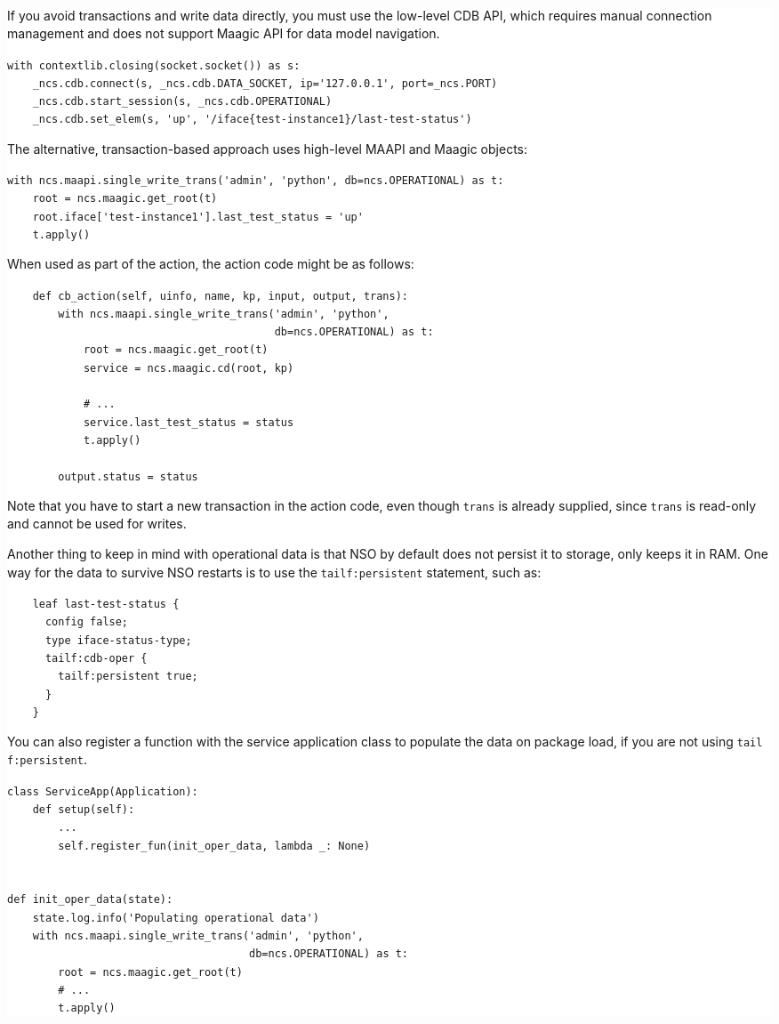If you avoid transactions and write data directly, you must use the low-level CDB API, which requires manual connection management and does not support Maagic API for data model navigation.

```
with contextlib.closing(socket.socket()) as s:
    _ncs.cdb.connect(s, _ncs.cdb.DATA_SOCKET, ip='127.0.0.1', port=_ncs.PORT)
    _ncs.cdb.start_session(s, _ncs.cdb.OPERATIONAL)
    _ncs.cdb.set_elem(s, 'up', '/iface{test-instance1}/last-test-status')
```

The alternative, transaction-based approach uses high-level MAAPI and Maagic objects:

```
with ncs.maapi.single_write_trans('admin', 'python', db=ncs.OPERATIONAL) as t:
    root = ncs.maagic.get_root(t)
    root.iface['test-instance1'].last_test_status = 'up'
    t.apply()
```

When used as part of the action, the action code might be as follows:

```
    def cb_action(self, uinfo, name, kp, input, output, trans):
        with ncs.maapi.single_write_trans('admin', 'python',
                                          db=ncs.OPERATIONAL) as t:
            root = ncs.maagic.get_root(t)
            service = ncs.maagic.cd(root, kp)

            # ...
            service.last_test_status = status
            t.apply()

        output.status = status
```

Note that you have to start a new transaction in the action code, even though `trans` is already supplied, since `trans` is read-only and cannot be used for writes.

Another thing to keep in mind with operational data is that NSO by default does not persist it to storage, only keeps it in RAM. One way for the data to survive NSO restarts is to use the `tailf:persistent` statement, such as:

```
    leaf last-test-status {
      config false;
      type iface-status-type;
      tailf:cdb-oper {
        tailf:persistent true;
      }
    }
```

You can also register a function with the service application class to populate the data on package load, if you are not using `tailf:persistent`.

```
class ServiceApp(Application):
    def setup(self):
        ...
        self.register_fun(init_oper_data, lambda _: None)


def init_oper_data(state):
    state.log.info('Populating operational data')
    with ncs.maapi.single_write_trans('admin', 'python',
                                      db=ncs.OPERATIONAL) as t:
        root = ncs.maagic.get_root(t)
        # ...
        t.apply()

```
